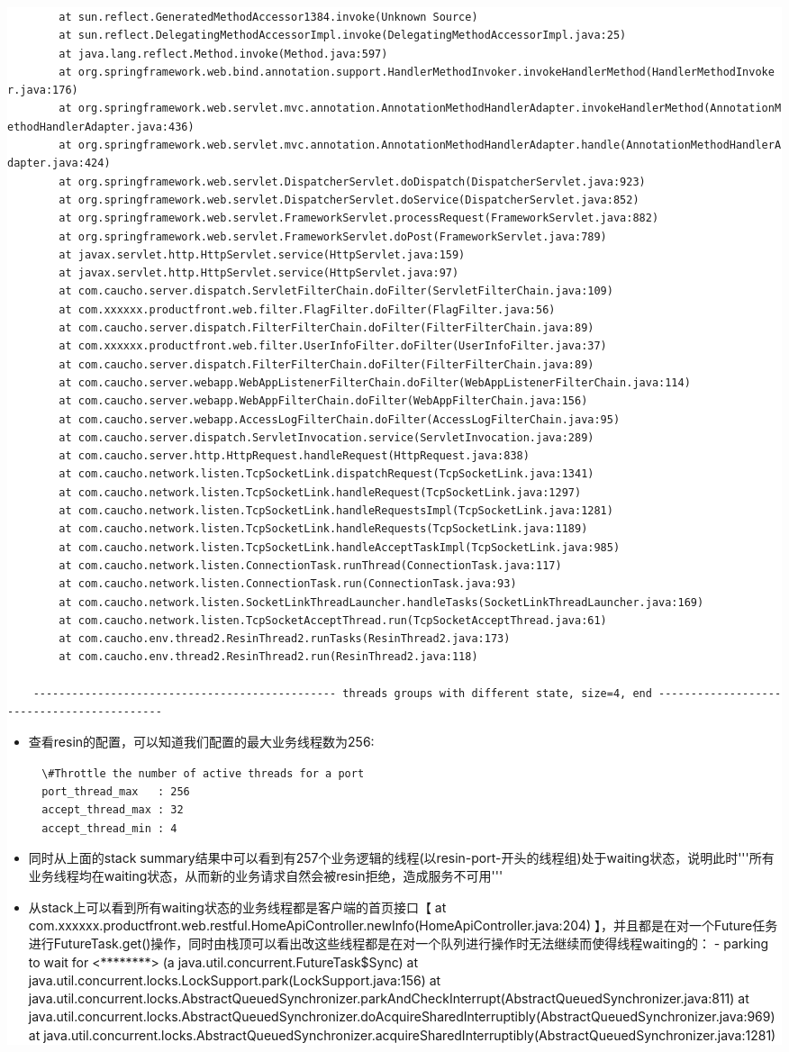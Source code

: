 			at sun.reflect.GeneratedMethodAccessor1384.invoke(Unknown Source)
			at sun.reflect.DelegatingMethodAccessorImpl.invoke(DelegatingMethodAccessorImpl.java:25)
			at java.lang.reflect.Method.invoke(Method.java:597)
			at org.springframework.web.bind.annotation.support.HandlerMethodInvoker.invokeHandlerMethod(HandlerMethodInvoker.java:176)
			at org.springframework.web.servlet.mvc.annotation.AnnotationMethodHandlerAdapter.invokeHandlerMethod(AnnotationMethodHandlerAdapter.java:436)
			at org.springframework.web.servlet.mvc.annotation.AnnotationMethodHandlerAdapter.handle(AnnotationMethodHandlerAdapter.java:424)
			at org.springframework.web.servlet.DispatcherServlet.doDispatch(DispatcherServlet.java:923)
			at org.springframework.web.servlet.DispatcherServlet.doService(DispatcherServlet.java:852)
			at org.springframework.web.servlet.FrameworkServlet.processRequest(FrameworkServlet.java:882)
			at org.springframework.web.servlet.FrameworkServlet.doPost(FrameworkServlet.java:789)
			at javax.servlet.http.HttpServlet.service(HttpServlet.java:159)
			at javax.servlet.http.HttpServlet.service(HttpServlet.java:97)
			at com.caucho.server.dispatch.ServletFilterChain.doFilter(ServletFilterChain.java:109)
			at com.xxxxxx.productfront.web.filter.FlagFilter.doFilter(FlagFilter.java:56)
			at com.caucho.server.dispatch.FilterFilterChain.doFilter(FilterFilterChain.java:89)
			at com.xxxxxx.productfront.web.filter.UserInfoFilter.doFilter(UserInfoFilter.java:37)
			at com.caucho.server.dispatch.FilterFilterChain.doFilter(FilterFilterChain.java:89)
			at com.caucho.server.webapp.WebAppListenerFilterChain.doFilter(WebAppListenerFilterChain.java:114)
			at com.caucho.server.webapp.WebAppFilterChain.doFilter(WebAppFilterChain.java:156)
			at com.caucho.server.webapp.AccessLogFilterChain.doFilter(AccessLogFilterChain.java:95)
			at com.caucho.server.dispatch.ServletInvocation.service(ServletInvocation.java:289)
			at com.caucho.server.http.HttpRequest.handleRequest(HttpRequest.java:838)
			at com.caucho.network.listen.TcpSocketLink.dispatchRequest(TcpSocketLink.java:1341)
			at com.caucho.network.listen.TcpSocketLink.handleRequest(TcpSocketLink.java:1297)
			at com.caucho.network.listen.TcpSocketLink.handleRequestsImpl(TcpSocketLink.java:1281)
			at com.caucho.network.listen.TcpSocketLink.handleRequests(TcpSocketLink.java:1189)
			at com.caucho.network.listen.TcpSocketLink.handleAcceptTaskImpl(TcpSocketLink.java:985)
			at com.caucho.network.listen.ConnectionTask.runThread(ConnectionTask.java:117)
			at com.caucho.network.listen.ConnectionTask.run(ConnectionTask.java:93)
			at com.caucho.network.listen.SocketLinkThreadLauncher.handleTasks(SocketLinkThreadLauncher.java:169)
			at com.caucho.network.listen.TcpSocketAcceptThread.run(TcpSocketAcceptThread.java:61)
			at com.caucho.env.thread2.ResinThread2.runTasks(ResinThread2.java:173)
			at com.caucho.env.thread2.ResinThread2.run(ResinThread2.java:118)

		----------------------------------------------- threads groups with different state, size=4, end -------------------------------------------


* 查看resin的配置，可以知道我们配置的最大业务线程数为256:

	    \#Throttle the number of active threads for a port
	    port_thread_max   : 256
	    accept_thread_max : 32
	    accept_thread_min : 4

* 同时从上面的stack summary结果中可以看到有257个业务逻辑的线程(以resin-port-开头的线程组)处于waiting状态，说明此时'''所有业务线程均在waiting状态，从而新的业务请求自然会被resin拒绝，造成服务不可用'''
* 从stack上可以看到所有waiting状态的业务线程都是客户端的首页接口【	at com.xxxxxx.productfront.web.restful.HomeApiController.newInfo(HomeApiController.java:204)
】，并且都是在对一个Future任务进行FutureTask.get()操作，同时由栈顶可以看出改这些线程都是在对一个队列进行操作时无法继续而使得线程waiting的：
		- parking to wait for  <********> (a java.util.concurrent.FutureTask$Sync)
		at java.util.concurrent.locks.LockSupport.park(LockSupport.java:156)
		at java.util.concurrent.locks.AbstractQueuedSynchronizer.parkAndCheckInterrupt(AbstractQueuedSynchronizer.java:811)
		at java.util.concurrent.locks.AbstractQueuedSynchronizer.doAcquireSharedInterruptibly(AbstractQueuedSynchronizer.java:969)
		at java.util.concurrent.locks.AbstractQueuedSynchronizer.acquireSharedInterruptibly(AbstractQueuedSynchronizer.java:1281)
